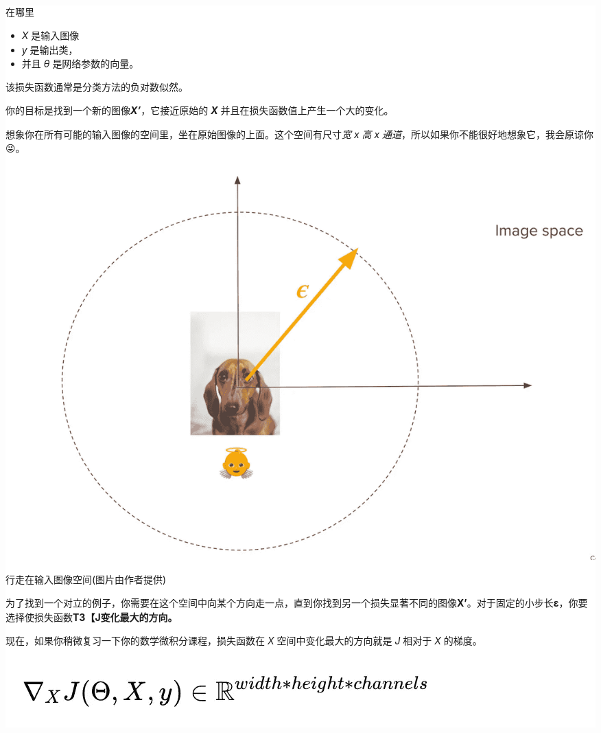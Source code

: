 在哪里

*   *X* 是输入图像
*   *y* 是输出类，
*   并且 *θ* 是网络参数的向量。

该损失函数通常是分类方法的负对数似然。

你的目标是找到一个新的图像***X’***，它接近原始的 ***X*** 并且在损失函数值上产生一个大的变化。

想象你在所有可能的输入图像的空间里，坐在原始图像的上面。这个空间有尺寸*宽 x 高 x 通道*，所以如果你不能很好地想象它，我会原谅你😜。

![](img/1c592250ec025578a87ca19e2e41a848.png)

行走在输入图像空间(图片由作者提供)

为了找到一个对立的例子，你需要在这个空间中向某个方向走一点，直到你找到另一个损失显著不同的图像**X’**。对于固定的小步长**ε**，你要选择使损失函数**T3【J变化最大的方向。**

现在，如果你稍微复习一下你的数学微积分课程，损失函数在 *X* 空间中变化最大的方向就是 *J* 相对于 *X* 的梯度。

![](img/3fcc382d54d94f03d702ac118ce9600a.png)
